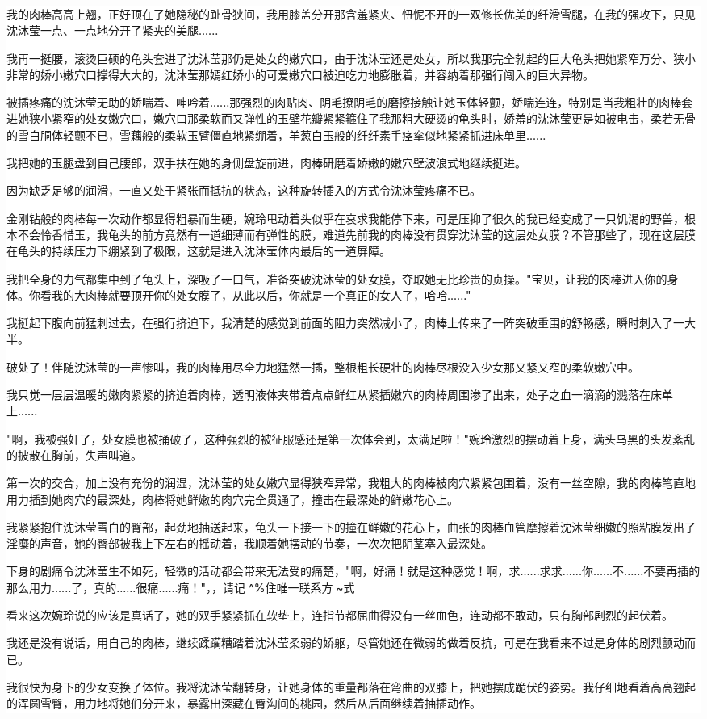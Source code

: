 

我的肉棒高高上翘，正好顶在了她隐秘的趾骨狭间，我用膝盖分开那含羞紧夹、忸怩不开的一双修长优美的纤滑雪腿，在我的强攻下，只见沈沐莹一点、一点地分开了紧夹的美腿......



我再一挺腰，滚烫巨硕的龟头套进了沈沐莹那仍是处女的嫩穴口，由于沈沐莹还是处女，所以我那完全勃起的巨大龟头把她紧窄万分、狭小非常的娇小嫩穴口撑得大大的，沈沐莹那嫣红娇小的可爱嫩穴口被迫吃力地膨胀着，并容纳着那强行闯入的巨大异物。



被插疼痛的沈沐莹无助的娇喘着、呻吟着......那强烈的肉贴肉、阴毛撩阴毛的磨擦接触让她玉体轻颤，娇喘连连，特别是当我粗壮的肉棒套进她狭小紧窄的处女嫩穴口，嫩穴口那柔软而又弹性的玉壁花瓣紧紧箍住了我那粗大硬烫的龟头时，娇羞的沈沐莹更是如被电击，柔若无骨的雪白胴体轻颤不已，雪藕般的柔软玉臂僵直地紧绷着，羊葱白玉般的纤纤素手痉挛似地紧紧抓进床单里......



我把她的玉腿盘到自己腰部，双手扶在她的身侧盘旋前进，肉棒研磨着娇嫩的嫩穴壁波浪式地继续挺进。



因为缺乏足够的润滑，一直又处于紧张而抵抗的状态，这种旋转插入的方式令沈沐莹疼痛不已。



金刚钻般的肉棒每一次动作都显得粗暴而生硬，婉玲甩动着头似乎在哀求我能停下来，可是压抑了很久的我已经变成了一只饥渴的野兽，根本不会怜香惜玉，我龟头的前方竟然有一道细薄而有弹性的膜，难道先前我的肉棒没有贯穿沈沐莹的这层处女膜？不管那些了，现在这层膜在龟头的持续压力下绷紧到了极限，这就是进入沈沐莹体内最后的一道屏障。



我把全身的力气都集中到了龟头上，深吸了一口气，准备突破沈沐莹的处女膜，夺取她无比珍贵的贞操。"宝贝，让我的肉棒进入你的身体。你看我的大肉棒就要顶开你的处女膜了，从此以后，你就是一个真正的女人了，哈哈......"



我挺起下腹向前猛刺过去，在强行挤迫下，我清楚的感觉到前面的阻力突然减小了，肉棒上传来了一阵突破重围的舒畅感，瞬时刺入了一大半。



破处了！伴随沈沐莹的一声惨叫，我的肉棒用尽全力地猛然一插，整根粗长硬壮的肉棒尽根没入少女那又紧又窄的柔软嫩穴中。



我只觉一层层温暖的嫩肉紧紧的挤迫着肉棒，透明液体夹带着点点鲜红从紧插嫩穴的肉棒周围渗了出来，处子之血一滴滴的溅落在床单上......



"啊，我被强奸了，处女膜也被捅破了，这种强烈的被征服感还是第一次体会到，太满足啦！"婉玲激烈的摆动着上身，满头乌黑的头发紊乱的披散在胸前，失声叫道。



第一次的交合，加上没有充份的润湿，沈沐莹的处女嫩穴显得狭窄异常，我粗大的肉棒被肉穴紧紧包围着，没有一丝空隙，我的肉棒笔直地用力插到她肉穴的最深处，肉棒将她鲜嫩的肉穴完全贯通了，撞击在最深处的鲜嫩花心上。



我紧紧抱住沈沐莹雪白的臀部，起劲地抽送起来，龟头一下接一下的撞在鲜嫩的花心上，曲张的肉棒血管摩擦着沈沐莹细嫩的照粘膜发出了淫糜的声音，她的臀部被我上下左右的摇动着，我顺着她摆动的节奏，一次次把阴茎塞入最深处。



下身的剧痛令沈沐莹生不如死，轻微的活动都会带来无法受的痛楚，"啊，好痛！就是这种感觉！啊，求......求求......你......不......不要再插的那么用力......了，真的......很痛......痛！"，，请记 ^%住唯一联系方 ~式



看来这次婉玲说的应该是真话了，她的双手紧紧抓在软垫上，连指节都屈曲得没有一丝血色，连动都不敢动，只有胸部剧烈的起伏着。



我还是没有说话，用自己的肉棒，继续蹂躏糟踏着沈沐莹柔弱的娇躯，尽管她还在微弱的做着反抗，可是在我看来不过是身体的剧烈颤动而已。



我很快为身下的少女变换了体位。我将沈沐莹翻转身，让她身体的重量都落在弯曲的双膝上，把她摆成跪伏的姿势。我仔细地看着高高翘起的浑圆雪臀，用力地将她们分开来，暴露出深藏在臀沟间的桃园，然后从后面继续着抽插动作。
